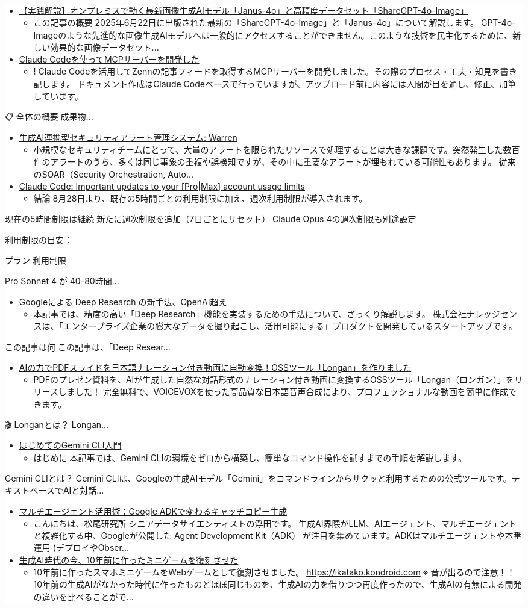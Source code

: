 - [【実践解説】オンプレミスで動く最新画像生成AIモデル「Janus-4o」と高精度データセット「ShareGPT-4o-Image」](https://zenn.dev/upgradetech/articles/e55e121e3c5c95)
  - この記事の概要
2025年6月22日に出版された最新の「ShareGPT-4o-Image」と「Janus-4o」について解説します。
GPT-4o-Imageのような先進的な画像生成AIモデルへは一般的にアクセスすることができません。このような技術を民主化するために、新しい効果的な画像データセット...
- [Claude Codeを使ってMCPサーバーを開発した](https://zenn.dev/tree_and_tree/articles/6b45f416866932)
  - !
Claude Codeを活用してZennの記事フィードを取得するMCPサーバーを開発しました。その際のプロセス・工夫・知見を書き記します。
ドキュメント作成はClaude Codeベースで行っていますが、アップロード前に内容には人間が目を通し、修正、加筆しています。


 📋 全体の概要
成果物...
- [生成AI連携型セキュリティアラート管理システム: Warren](https://zenn.dev/mizutani/articles/secmon-warren)
  - 小規模なセキュリティチームにとって、大量のアラートを限られたリソースで処理することは大きな課題です。突然発生した数百件のアラートのうち、多くは同じ事象の重複や誤検知ですが、その中に重要なアラートが埋もれている可能性もあります。
従来のSOAR（Security Orchestration, Auto...
- [Claude Code: Important updates to your [Pro|Max] account usage limits](https://zenn.dev/fleagne/articles/4eb2a7aef1acf9)
  - 結論
8月28日より、既存の5時間ごとの利用制限に加え、週次利用制限が導入されます。

現在の5時間制限は継続
新たに週次制限を追加（7日ごとにリセット）
Claude Opus 4の週次制限も別途設定

利用制限の目安：



プラン
利用制限




Pro
Sonnet 4 が 40-80時間...
- [Googleによる Deep Research の新手法、OpenAI超え](https://zenn.dev/knowledgesense/articles/5a341158c2c9ab)
  - 本記事では、精度の高い「Deep Research」機能を実装するための手法について、ざっくり解説します。
株式会社ナレッジセンスは、「エンタープライズ企業の膨大なデータを掘り起こし、活用可能にする」プロダクトを開発しているスタートアップです。

 この記事は何
この記事は、「Deep Resear...
- [AIの力でPDFスライドを日本語ナレーション付き動画に自動変換！OSSツール「Longan」を作りました](https://zenn.dev/tdual/articles/a7174488a7a1c6)
  - PDFのプレゼン資料を、AIが生成した自然な対話形式のナレーション付き動画に変換するOSSツール「Longan（ロンガン）」をリリースしました！
完全無料で、VOICEVOXを使った高品質な日本語音声合成により、プロフェッショナルな動画を簡単に作成できます。

 🎬 Longanとは？
Longan...
- [はじめてのGemini CLI入門](https://zenn.dev/n_san/articles/d5985b6785dff4)
  - はじめに
本記事では、Gemini CLIの環境をゼロから構築し、簡単なコマンド操作を試すまでの手順を解説します。

 Gemini CLIとは？
Gemini CLIは、Googleの生成AIモデル「Gemini」をコマンドラインからサクッと利用するための公式ツールです。テキストベースでAIと対話...
- [マルチエージェント活用術：Google ADKで変わるキャッチコピー生成](https://zenn.dev/mkj/articles/ad09e127e72b6d)
  - こんにちは、松尾研究所 シニアデータサイエンティストの浮田です。
生成AI界隈がLLM、AIエージェント、マルチエージェントと複雑化する中、Googleが公開した Agent Development Kit（ADK） が注目を集めています。ADKはマルチエージェントや本番運用 (デプロイやObser...
- [生成AI時代の今、10年前に作ったミニゲームを復刻させた](https://zenn.dev/kondroid00/articles/48d1b3c5376e55)
  - 10年前に作ったスマホミニゲームをWebゲームとして復刻させました。
https://ikatako.kondroid.com
※ 音が出るので注意！！
10年前の生成AIがなかった時代に作ったものとほぼ同じものを、生成AIの力を借りつつ再度作ったので、生成AIの有無による開発の違いを比べることがで...
